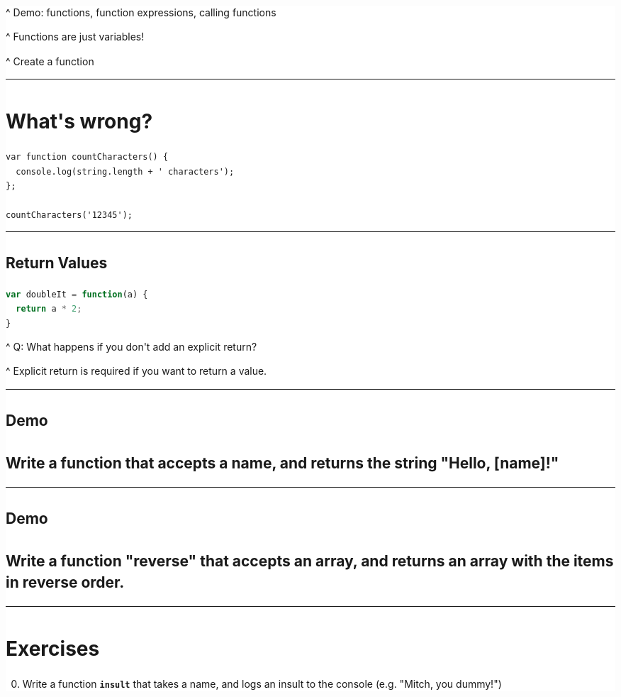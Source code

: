 ^ Demo: functions, function expressions, calling functions

^ Functions are just variables!

^ Create a function

 ---

# What's wrong?

```
var function countCharacters() {
  console.log(string.length + ' characters');
};

countCharacters('12345');
```

 ---

## Return Values

```js
var doubleIt = function(a) {
  return a * 2;
}
```

^ Q: What happens if you don't add an explicit return?

^ Explicit return is required if you want to return a value.

 ---

## Demo

## __Write a function that accepts a name, and returns the string "Hello, [name]!"__

 ---

## Demo

## __Write a function "reverse" that accepts an array, and returns an array with the items in reverse order.__

 ---

# Exercises

0. Write a function __`insult`__ that takes a name, and logs an insult to the console (e.g. "Mitch, you dummy!")
